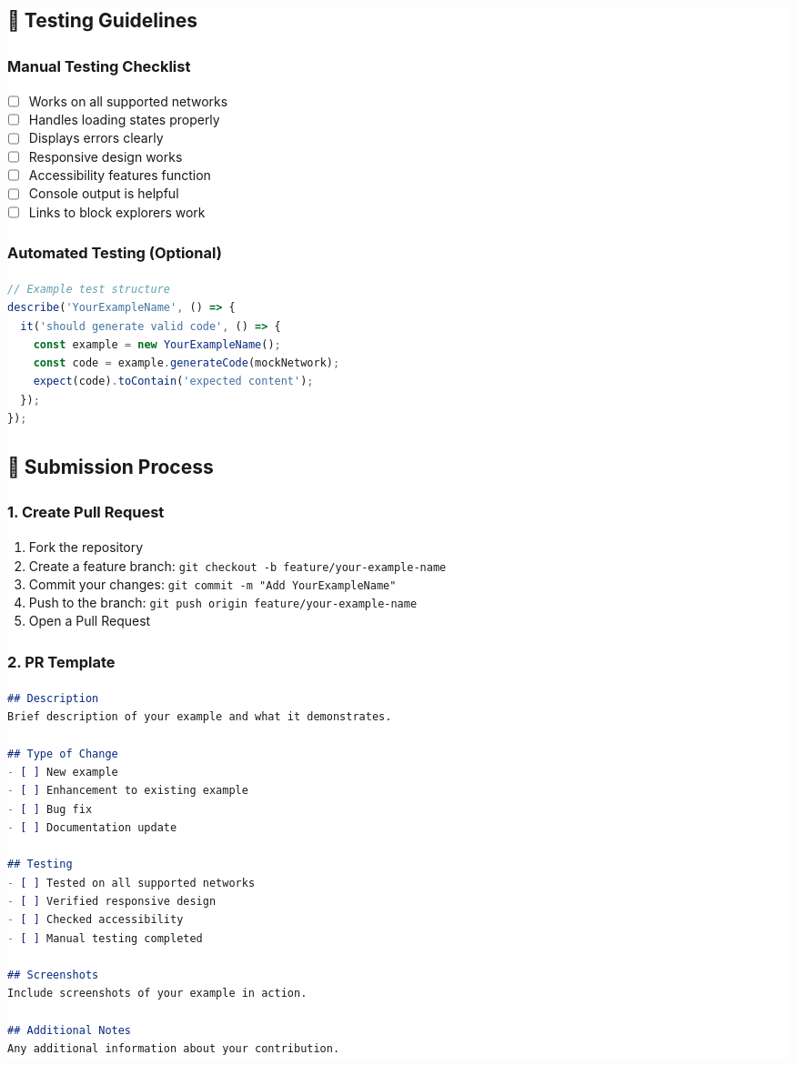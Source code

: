 ## 🧪 Testing Guidelines

### Manual Testing Checklist

- [ ] Works on all supported networks
- [ ] Handles loading states properly
- [ ] Displays errors clearly
- [ ] Responsive design works
- [ ] Accessibility features function
- [ ] Console output is helpful
- [ ] Links to block explorers work

### Automated Testing (Optional)

```typescript
// Example test structure
describe('YourExampleName', () => {
  it('should generate valid code', () => {
    const example = new YourExampleName();
    const code = example.generateCode(mockNetwork);
    expect(code).toContain('expected content');
  });
});
```

## 🚀 Submission Process

### 1. Create Pull Request

1. Fork the repository
2. Create a feature branch: `git checkout -b feature/your-example-name`
3. Commit your changes: `git commit -m "Add YourExampleName"`
4. Push to the branch: `git push origin feature/your-example-name`
5. Open a Pull Request

### 2. PR Template

```markdown
## Description
Brief description of your example and what it demonstrates.

## Type of Change
- [ ] New example
- [ ] Enhancement to existing example
- [ ] Bug fix
- [ ] Documentation update

## Testing
- [ ] Tested on all supported networks
- [ ] Verified responsive design
- [ ] Checked accessibility
- [ ] Manual testing completed

## Screenshots
Include screenshots of your example in action.

## Additional Notes
Any additional information about your contribution.
```
